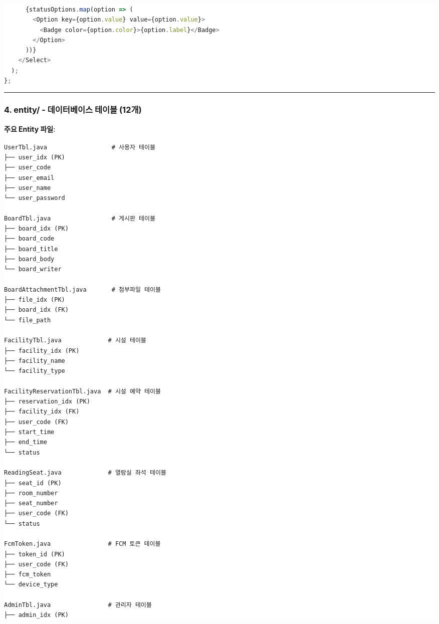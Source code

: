 ```javascript
      {statusOptions.map(option => (
        <Option key={option.value} value={option.value}>
          <Badge color={option.color}>{option.label}</Badge>
        </Option>
      ))}
    </Select>
  );
};
```

---

### 4. entity/ - 데이터베이스 테이블 (12개)

**주요 Entity 파일**:

```
UserTbl.java                  # 사용자 테이블
├── user_idx (PK)
├── user_code
├── user_email
├── user_name
└── user_password

BoardTbl.java                 # 게시판 테이블
├── board_idx (PK)
├── board_code
├── board_title
├── board_body
└── board_writer

BoardAttachmentTbl.java       # 첨부파일 테이블
├── file_idx (PK)
├── board_idx (FK)
└── file_path

FacilityTbl.java             # 시설 테이블
├── facility_idx (PK)
├── facility_name
└── facility_type

FacilityReservationTbl.java  # 시설 예약 테이블
├── reservation_idx (PK)
├── facility_idx (FK)
├── user_code (FK)
├── start_time
├── end_time
└── status

ReadingSeat.java             # 열람실 좌석 테이블
├── seat_id (PK)
├── room_number
├── seat_number
├── user_code (FK)
└── status

FcmToken.java                # FCM 토큰 테이블
├── token_id (PK)
├── user_code (FK)
├── fcm_token
└── device_type

AdminTbl.java                # 관리자 테이블
├── admin_idx (PK)
```